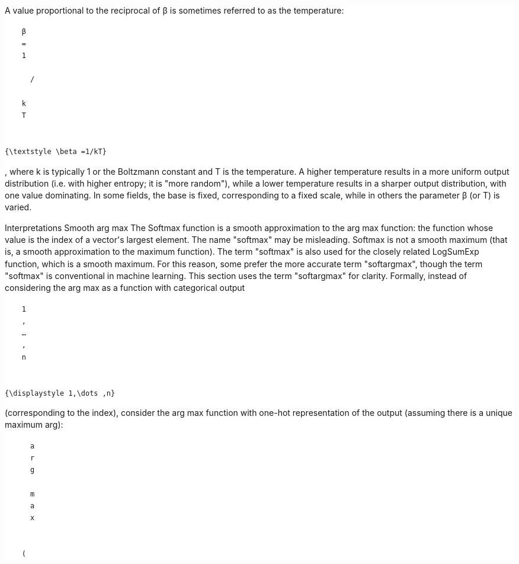 
A value proportional to the reciprocal of β is sometimes referred to as the temperature: 
  
    
      
        β
        =
        1
        
          /
        
        k
        T
      
    
    {\textstyle \beta =1/kT}
  
, where k is typically 1 or the Boltzmann constant and T is the temperature. A higher temperature results in a more uniform output distribution (i.e. with higher entropy; it is "more random"), while a lower temperature results in a sharper output distribution, with one value dominating.
In some fields, the base is fixed, corresponding to a fixed scale, while in others the parameter β (or T) is varied.

Interpretations
Smooth arg max
The Softmax function is a smooth approximation to the arg max function: the function whose value is the index of a vector's largest element. The name "softmax" may be misleading. Softmax is not a smooth maximum (that is, a smooth approximation to the maximum function). The term "softmax" is also used for the closely related LogSumExp function, which is a smooth maximum. For this reason, some prefer the more accurate term "softargmax", though the term "softmax" is conventional in machine learning. This section uses the term "softargmax" for clarity.
Formally, instead of considering the arg max as a function with categorical output 
  
    
      
        1
        ,
        …
        ,
        n
      
    
    {\displaystyle 1,\dots ,n}
  
 (corresponding to the index), consider the arg max function with one-hot representation of the output (assuming there is a unique maximum arg):

  
    
      
        
          a
          r
          g
          
          m
          a
          x
        
        ⁡
        (
        